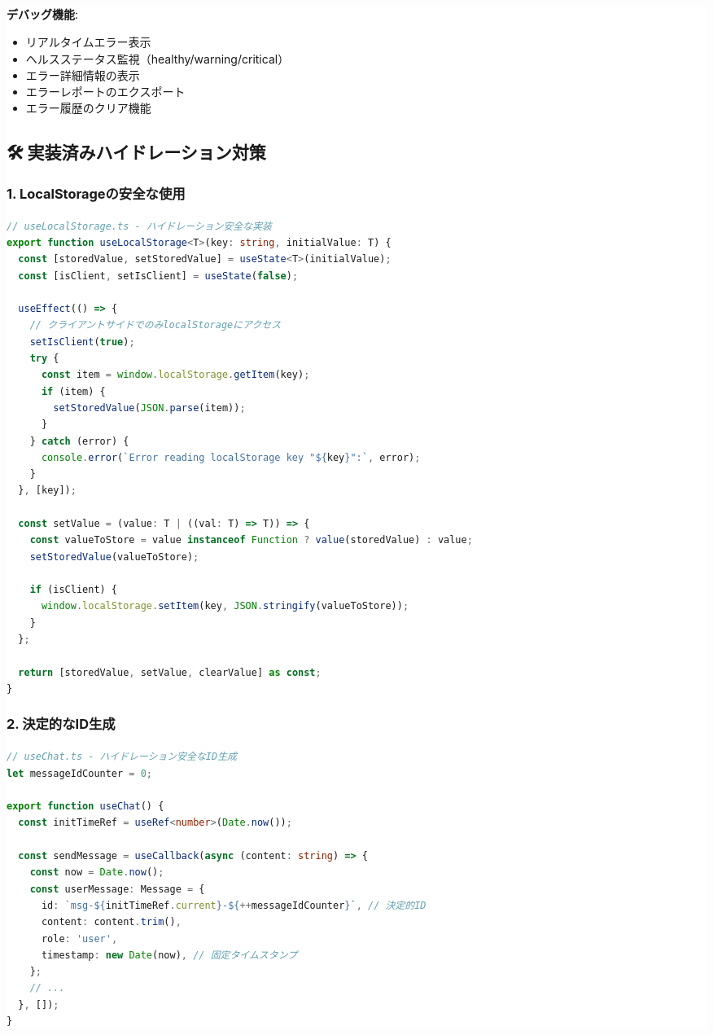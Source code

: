 **デバッグ機能**:
- リアルタイムエラー表示
- ヘルスステータス監視（healthy/warning/critical）
- エラー詳細情報の表示
- エラーレポートのエクスポート
- エラー履歴のクリア機能

## 🛠 実装済みハイドレーション対策

### 1. LocalStorageの安全な使用
```typescript
// useLocalStorage.ts - ハイドレーション安全な実装
export function useLocalStorage<T>(key: string, initialValue: T) {
  const [storedValue, setStoredValue] = useState<T>(initialValue);
  const [isClient, setIsClient] = useState(false);

  useEffect(() => {
    // クライアントサイドでのみlocalStorageにアクセス
    setIsClient(true);
    try {
      const item = window.localStorage.getItem(key);
      if (item) {
        setStoredValue(JSON.parse(item));
      }
    } catch (error) {
      console.error(`Error reading localStorage key "${key}":`, error);
    }
  }, [key]);

  const setValue = (value: T | ((val: T) => T)) => {
    const valueToStore = value instanceof Function ? value(storedValue) : value;
    setStoredValue(valueToStore);
    
    if (isClient) {
      window.localStorage.setItem(key, JSON.stringify(valueToStore));
    }
  };

  return [storedValue, setValue, clearValue] as const;
}
```

### 2. 決定的なID生成
```typescript
// useChat.ts - ハイドレーション安全なID生成
let messageIdCounter = 0;

export function useChat() {
  const initTimeRef = useRef<number>(Date.now());

  const sendMessage = useCallback(async (content: string) => {
    const now = Date.now();
    const userMessage: Message = {
      id: `msg-${initTimeRef.current}-${++messageIdCounter}`, // 決定的ID
      content: content.trim(),
      role: 'user',
      timestamp: new Date(now), // 固定タイムスタンプ
    };
    // ...
  }, []);
}
```
